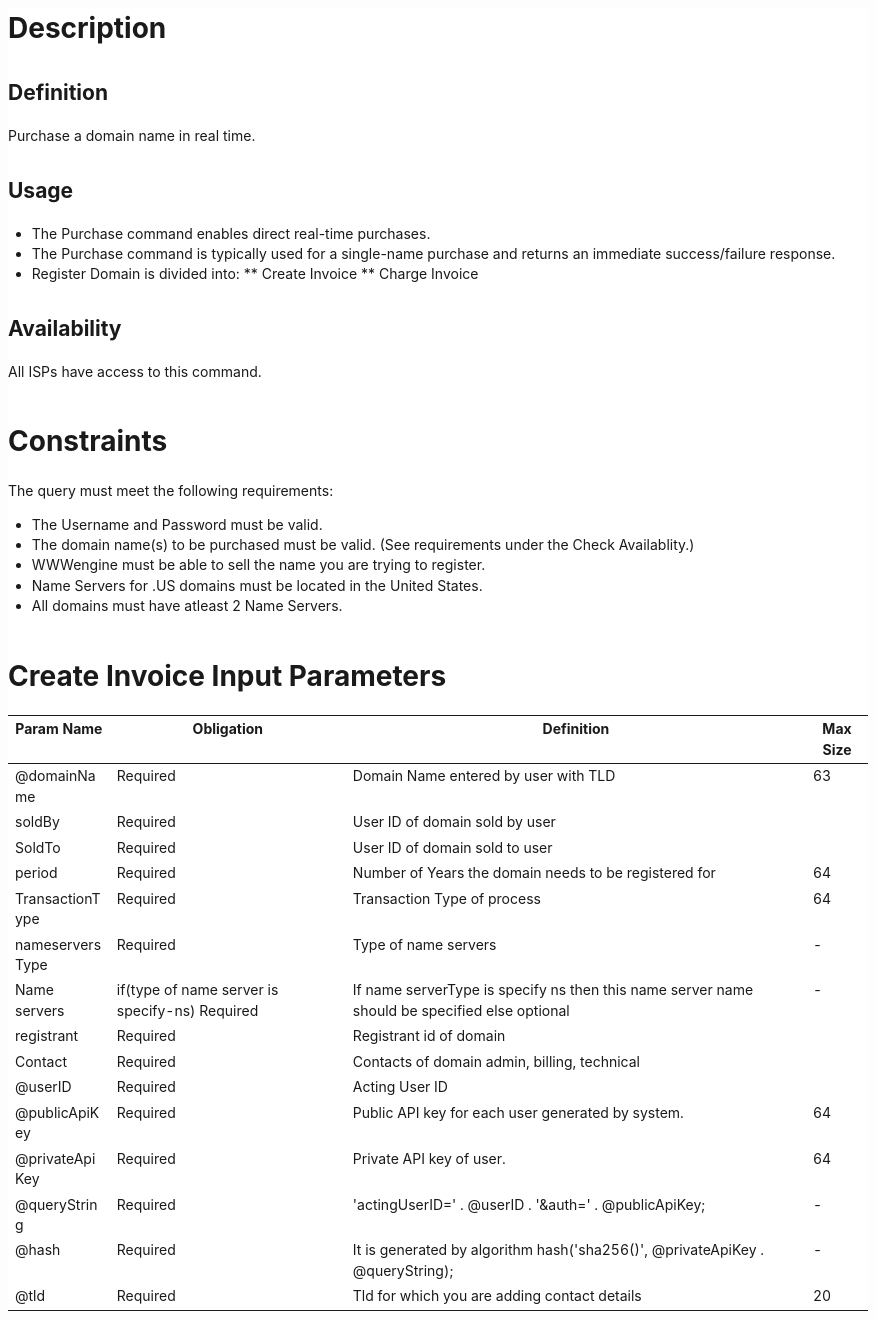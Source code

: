 Description
=============

Definition
------------
Purchase a domain name in real time.

Usage
------------

* The Purchase command enables direct real-time purchases.
* The Purchase command is typically used for a single-name purchase and returns an immediate success/failure response.
* Register Domain is divided into:
** Create Invoice
** Charge Invoice


Availability
-------------

All ISPs have access to this command.

Constraints
=============

The query must meet the following requirements:

* The Username and Password must be valid.
* The domain name(s) to be purchased must be valid. (See requirements under the Check Availablity.)
* WWWengine must be able to sell the name you are trying to register.
* Name Servers for .US domains must be located in the United States.
* All domains must have atleast 2 Name Servers.

Create Invoice Input Parameters
==================================

| Param Name | Obligation | Definition | Max Size |
| ------------- | ------------- | ------------- | ------------- |
| @domainName | Required | Domain Name entered by user with TLD | 63 |
|	soldBy	|	Required	|	User ID of domain sold by user	|		|
|	SoldTo	|	Required	|	User ID of domain sold to user	|		|
|	period	|	Required	|	Number of Years the domain needs to be registered for	|	64	|
|	TransactionType	|	Required	|	Transaction Type of process	|	64	|
|	nameserversType	|	Required	|	Type of name servers	|	-	|
|	Name servers	|	if(type of name server is specify-ns) Required	|	If name serverType is specify ns then this name server name should be specified	else optional |	-	|
|	registrant	|	Required	|	Registrant id of domain	|		|
|	Contact	|	Required	|	Contacts of domain admin, billing, technical	|		|
|	@userID	|	Required	|	Acting User ID	|		|
|	@publicApiKey	|	Required	|	Public API key for each user generated by system.	|	64	|
|	@privateApiKey	|	Required	|	 Private API key of user.	|	64	|
|	@queryString	|	Required	|	'actingUserID=' . @userID . '&auth=' . @publicApiKey;	|	-	|
|	@hash	|	Required	|	It is  generated by algorithm hash('sha256()', @privateApiKey .  @queryString);	|	-	|
|	@tld	|	Required	|	Tld for which you are adding contact details	|	20	|
